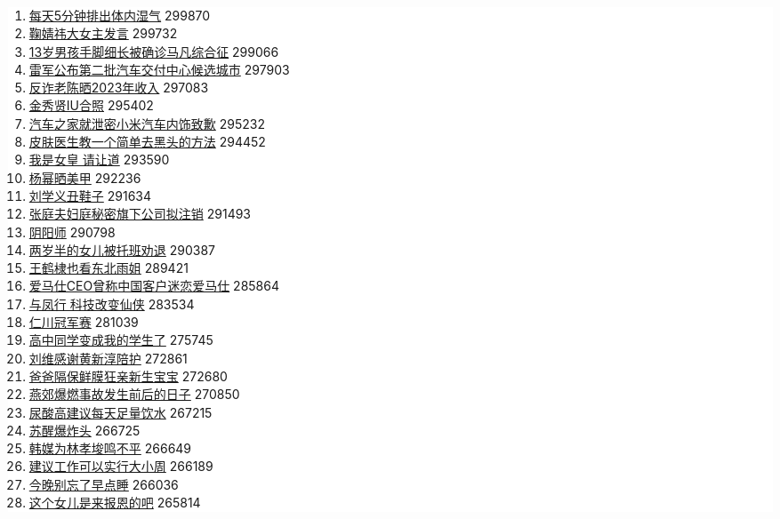 1. [每天5分钟排出体内湿气](https://s.weibo.com/weibo?q=%E6%AF%8F%E5%A4%A95%E5%88%86%E9%92%9F%E6%8E%92%E5%87%BA%E4%BD%93%E5%86%85%E6%B9%BF%E6%B0%94&t=31&band_rank=23&Refer=top) 299870
1. [鞠婧祎大女主发言](https://s.weibo.com/weibo?q=%E9%9E%A0%E5%A9%A7%E7%A5%8E%E5%A4%A7%E5%A5%B3%E4%B8%BB%E5%8F%91%E8%A8%80&t=31&band_rank=41&Refer=top) 299732
1. [13岁男孩手脚细长被确诊马凡综合征](https://s.weibo.com/weibo?q=%2313%E5%B2%81%E7%94%B7%E5%AD%A9%E6%89%8B%E8%84%9A%E7%BB%86%E9%95%BF%E8%A2%AB%E7%A1%AE%E8%AF%8A%E9%A9%AC%E5%87%A1%E7%BB%BC%E5%90%88%E5%BE%81%23&t=31&band_rank=24&Refer=top) 299066
1. [雷军公布第二批汽车交付中心候选城市](https://s.weibo.com/weibo?q=%23%E9%9B%B7%E5%86%9B%E5%85%AC%E5%B8%83%E7%AC%AC%E4%BA%8C%E6%89%B9%E6%B1%BD%E8%BD%A6%E4%BA%A4%E4%BB%98%E4%B8%AD%E5%BF%83%E5%80%99%E9%80%89%E5%9F%8E%E5%B8%82%23&t=31&band_rank=45&Refer=top) 297903
1. [反诈老陈晒2023年收入](https://s.weibo.com/weibo?q=%23%E5%8F%8D%E8%AF%88%E8%80%81%E9%99%88%E6%99%922023%E5%B9%B4%E6%94%B6%E5%85%A5%23&t=31&band_rank=39&Refer=top) 297083
1. [金秀贤IU合照](https://s.weibo.com/weibo?q=%23%E9%87%91%E7%A7%80%E8%B4%A4IU%E5%90%88%E7%85%A7%23&t=31&band_rank=27&Refer=top) 295402
1. [汽车之家就泄密小米汽车内饰致歉](https://s.weibo.com/weibo?q=%23%E6%B1%BD%E8%BD%A6%E4%B9%8B%E5%AE%B6%E5%B0%B1%E6%B3%84%E5%AF%86%E5%B0%8F%E7%B1%B3%E6%B1%BD%E8%BD%A6%E5%86%85%E9%A5%B0%E8%87%B4%E6%AD%89%23&t=31&band_rank=46&Refer=top) 295232
1. [皮肤医生教一个简单去黑头的方法](https://s.weibo.com/weibo?q=%E7%9A%AE%E8%82%A4%E5%8C%BB%E7%94%9F%E6%95%99%E4%B8%80%E4%B8%AA%E7%AE%80%E5%8D%95%E5%8E%BB%E9%BB%91%E5%A4%B4%E7%9A%84%E6%96%B9%E6%B3%95&t=31&band_rank=31&Refer=top) 294452
1. [我是女皇 请让道](https://s.weibo.com/weibo?q=%E6%88%91%E6%98%AF%E5%A5%B3%E7%9A%87%20%E8%AF%B7%E8%AE%A9%E9%81%93&t=31&band_rank=38&Refer=top) 293590
1. [杨幂晒美甲](https://s.weibo.com/weibo?q=%23%E6%9D%A8%E5%B9%82%E6%99%92%E7%BE%8E%E7%94%B2%23&t=31&band_rank=39&Refer=top) 292236
1. [刘学义丑鞋子](https://s.weibo.com/weibo?q=%E5%88%98%E5%AD%A6%E4%B9%89%E4%B8%91%E9%9E%8B%E5%AD%90&t=31&band_rank=32&Refer=top) 291634
1. [张庭夫妇庭秘密旗下公司拟注销](https://s.weibo.com/weibo?q=%23%E5%BC%A0%E5%BA%AD%E5%A4%AB%E5%A6%87%E5%BA%AD%E7%A7%98%E5%AF%86%E6%97%97%E4%B8%8B%E5%85%AC%E5%8F%B8%E6%8B%9F%E6%B3%A8%E9%94%80%23&t=31&band_rank=33&Refer=top) 291493
1. [阴阳师](https://s.weibo.com/weibo?q=%E9%98%B4%E9%98%B3%E5%B8%88&t=31&band_rank=10&Refer=top) 290798
1. [两岁半的女儿被托班劝退](https://s.weibo.com/weibo?q=%23%E4%B8%A4%E5%B2%81%E5%8D%8A%E7%9A%84%E5%A5%B3%E5%84%BF%E8%A2%AB%E6%89%98%E7%8F%AD%E5%8A%9D%E9%80%80%23&t=31&band_rank=31&Refer=top) 290387
1. [王鹤棣也看东北雨姐](https://s.weibo.com/weibo?q=%23%E7%8E%8B%E9%B9%A4%E6%A3%A3%E4%B9%9F%E7%9C%8B%E4%B8%9C%E5%8C%97%E9%9B%A8%E5%A7%90%23&t=31&band_rank=22&Refer=top) 289421
1. [爱马仕CEO曾称中国客户迷恋爱马仕](https://s.weibo.com/weibo?q=%23%E7%88%B1%E9%A9%AC%E4%BB%95CEO%E6%9B%BE%E7%A7%B0%E4%B8%AD%E5%9B%BD%E5%AE%A2%E6%88%B7%E8%BF%B7%E6%81%8B%E7%88%B1%E9%A9%AC%E4%BB%95%23&t=31&band_rank=48&Refer=top) 285864
1. [与凤行 科技改变仙侠](https://s.weibo.com/weibo?q=%E4%B8%8E%E5%87%A4%E8%A1%8C%20%E7%A7%91%E6%8A%80%E6%94%B9%E5%8F%98%E4%BB%99%E4%BE%A0&t=31&band_rank=32&Refer=top) 283534
1. [仁川冠军赛](https://s.weibo.com/weibo?q=%E4%BB%81%E5%B7%9D%E5%86%A0%E5%86%9B%E8%B5%9B&t=31&band_rank=26&Refer=top) 281039
1. [高中同学变成我的学生了](https://s.weibo.com/weibo?q=%23%E9%AB%98%E4%B8%AD%E5%90%8C%E5%AD%A6%E5%8F%98%E6%88%90%E6%88%91%E7%9A%84%E5%AD%A6%E7%94%9F%E4%BA%86%23&t=31&band_rank=31&Refer=top) 275745
1. [刘维感谢黄新淳陪护](https://s.weibo.com/weibo?q=%23%E5%88%98%E7%BB%B4%E6%84%9F%E8%B0%A2%E9%BB%84%E6%96%B0%E6%B7%B3%E9%99%AA%E6%8A%A4%23&t=31&band_rank=27&Refer=top) 272861
1. [爸爸隔保鲜膜狂亲新生宝宝](https://s.weibo.com/weibo?q=%23%E7%88%B8%E7%88%B8%E9%9A%94%E4%BF%9D%E9%B2%9C%E8%86%9C%E7%8B%82%E4%BA%B2%E6%96%B0%E7%94%9F%E5%AE%9D%E5%AE%9D%23&t=31&band_rank=27&Refer=top) 272680
1. [燕郊爆燃事故发生前后的日子](https://s.weibo.com/weibo?q=%23%E7%87%95%E9%83%8A%E7%88%86%E7%87%83%E4%BA%8B%E6%95%85%E5%8F%91%E7%94%9F%E5%89%8D%E5%90%8E%E7%9A%84%E6%97%A5%E5%AD%90%23&t=31&band_rank=33&Refer=top) 270850
1. [尿酸高建议每天足量饮水](https://s.weibo.com/weibo?q=%23%E5%B0%BF%E9%85%B8%E9%AB%98%E5%BB%BA%E8%AE%AE%E6%AF%8F%E5%A4%A9%E8%B6%B3%E9%87%8F%E9%A5%AE%E6%B0%B4%23&t=31&band_rank=26&Refer=top) 267215
1. [苏醒爆炸头](https://s.weibo.com/weibo?q=%23%E8%8B%8F%E9%86%92%E7%88%86%E7%82%B8%E5%A4%B4%23&t=31&band_rank=25&Refer=top) 266725
1. [韩媒为林孝埈鸣不平](https://s.weibo.com/weibo?q=%23%E9%9F%A9%E5%AA%92%E4%B8%BA%E6%9E%97%E5%AD%9D%E5%9F%88%E9%B8%A3%E4%B8%8D%E5%B9%B3%23&t=31&band_rank=20&Refer=top) 266649
1. [建议工作可以实行大小周](https://s.weibo.com/weibo?q=%23%E5%BB%BA%E8%AE%AE%E5%B7%A5%E4%BD%9C%E5%8F%AF%E4%BB%A5%E5%AE%9E%E8%A1%8C%E5%A4%A7%E5%B0%8F%E5%91%A8%23&t=31&band_rank=26&Refer=top) 266189
1. [今晚别忘了早点睡](https://s.weibo.com/weibo?q=%23%E4%BB%8A%E6%99%9A%E5%88%AB%E5%BF%98%E4%BA%86%E6%97%A9%E7%82%B9%E7%9D%A1%23&t=31&band_rank=21&Refer=top) 266036
1. [这个女儿是来报恩的吧](https://s.weibo.com/weibo?q=%23%E8%BF%99%E4%B8%AA%E5%A5%B3%E5%84%BF%E6%98%AF%E6%9D%A5%E6%8A%A5%E6%81%A9%E7%9A%84%E5%90%A7%23&t=31&band_rank=31&Refer=top) 265814